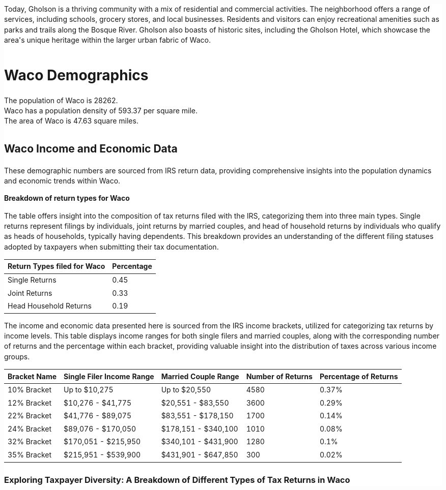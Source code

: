 Today, Gholson is a thriving community with a mix of residential and commercial activities. The neighborhood offers a range of services, including schools, grocery stores, and local businesses. Residents and visitors can enjoy recreational amenities such as parks and trails along the Bosque River. Gholson also boasts of historic sites, including the Gholson Hotel, which showcase the area's unique heritage within the larger urban fabric of Waco.

# Waco Demographics

The population of Waco is 28262.  
Waco has a population density of 593.37 per square mile.  
The area of Waco is 47.63 square miles.  

## Waco Income and Economic Data

These demographic numbers are sourced from IRS return data, providing comprehensive insights into the population dynamics and economic trends within Waco.

**Breakdown of return types for Waco**

The table offers insight into the composition of tax returns filed with the IRS, categorizing them into three main types. Single returns represent filings by individuals, joint returns by married couples, and head of household returns by individuals who qualify as heads of households, typically having dependents. This breakdown provides an understanding of the different filing statuses adopted by taxpayers when submitting their tax documentation.

| Return Types filed for Waco                              | Percentage          |
|----------------------------------------------------------|---------------------|
| Single Returns                                            | 0.45 |
| Joint Returns                                             | 0.33 |
| Head Household Returns                                    | 0.19 |

The income and economic data presented here is sourced from the IRS income brackets, utilized for categorizing tax returns by income levels. This table displays income ranges for both single filers and married couples, along with the corresponding number of returns and the percentage within each bracket, providing valuable insight into the distribution of taxes across various income groups.

| Bracket Name       | Single Filer Income Range | Married Couple Range | Number of Returns | Percentage of Returns |
|--------------------|----------------------------|----------------------|-------------------|-----------------------|
| 10% Bracket        | Up to $10,275              | Up to $20,550        | 4580 | 0.37% |
| 12% Bracket        | $10,276 - $41,775          | $20,551 - $83,550    | 3600 | 0.29% |
| 22% Bracket        | $41,776 - $89,075          | $83,551 - $178,150   | 1700 | 0.14% |
| 24% Bracket        | $89,076 - $170,050         | $178,151 - $340,100  | 1010 | 0.08% |
| 32% Bracket        | $170,051 - $215,950        | $340,101 - $431,900  | 1280 | 0.1% |
| 35% Bracket        | $215,951 - $539,900        | $431,901 - $647,850  | 300 | 0.02% |

### Exploring Taxpayer Diversity: A Breakdown of Different Types of Tax Returns in Waco
